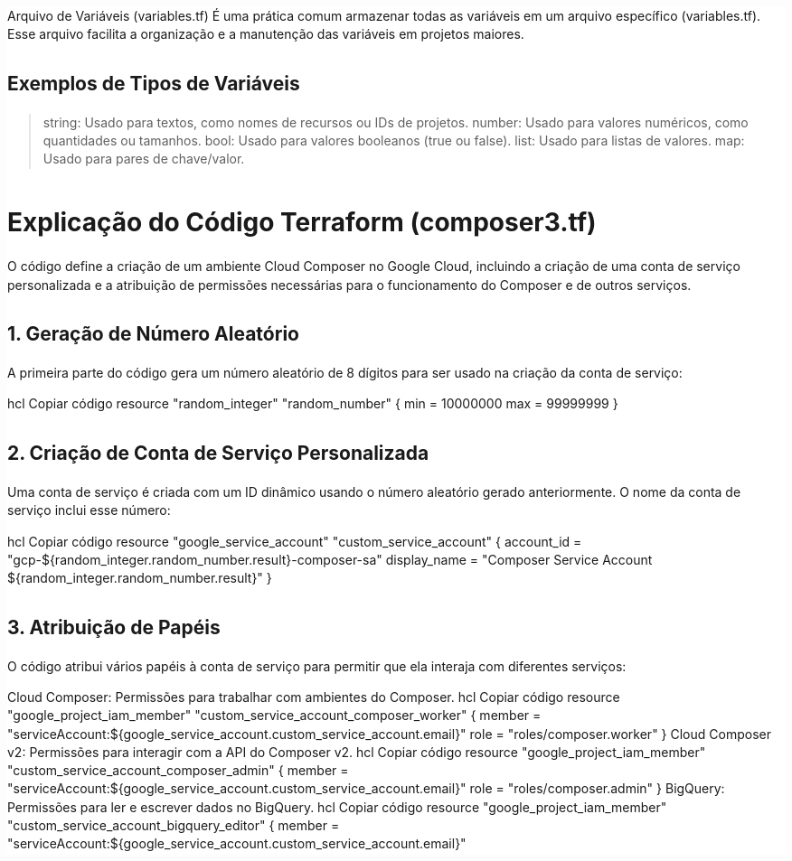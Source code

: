 Arquivo de Variáveis (variables.tf)
É uma prática comum armazenar todas as variáveis em um arquivo específico (variables.tf). Esse arquivo facilita a organização e a manutenção das variáveis em projetos maiores.

## Exemplos de Tipos de Variáveis
 > string: Usado para textos, como nomes de recursos ou IDs de projetos.
 > number: Usado para valores numéricos, como quantidades ou tamanhos.
 > bool: Usado para valores booleanos (true ou false).
 > list: Usado para listas de valores.
 > map: Usado para pares de chave/valor.

# Explicação do Código Terraform (composer3.tf)
O código define a criação de um ambiente Cloud Composer no Google Cloud, incluindo a criação de uma conta de serviço personalizada e a atribuição de permissões necessárias para o funcionamento do Composer e de outros serviços.

## 1. Geração de Número Aleatório
A primeira parte do código gera um número aleatório de 8 dígitos para ser usado na criação da conta de serviço:

hcl
Copiar código
resource "random_integer" "random_number" {
  min = 10000000
  max = 99999999
}

## 2. Criação de Conta de Serviço Personalizada
Uma conta de serviço é criada com um ID dinâmico usando o número aleatório gerado anteriormente. O nome da conta de serviço inclui esse número:

hcl
Copiar código
resource "google_service_account" "custom_service_account" {
  account_id   = "gcp-${random_integer.random_number.result}-composer-sa"
  display_name = "Composer Service Account ${random_integer.random_number.result}"
}

## 3. Atribuição de Papéis
O código atribui vários papéis à conta de serviço para permitir que ela interaja com diferentes serviços:

Cloud Composer: Permissões para trabalhar com ambientes do Composer.
hcl
Copiar código
resource "google_project_iam_member" "custom_service_account_composer_worker" {
  member = "serviceAccount:${google_service_account.custom_service_account.email}"
  role   = "roles/composer.worker"
}
Cloud Composer v2: Permissões para interagir com a API do Composer v2.
hcl
Copiar código
resource "google_project_iam_member" "custom_service_account_composer_admin" {
  member = "serviceAccount:${google_service_account.custom_service_account.email}"
  role   = "roles/composer.admin"
}
BigQuery: Permissões para ler e escrever dados no BigQuery.
hcl
Copiar código
resource "google_project_iam_member" "custom_service_account_bigquery_editor" {
  member = "serviceAccount:${google_service_account.custom_service_account.email}"